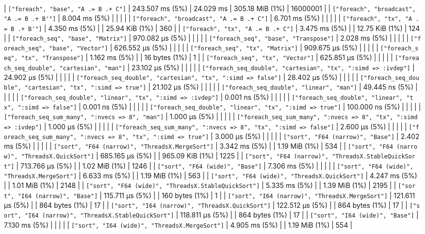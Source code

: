 | `["foreach", "base", "A .= B .+ C"]`                               | 243.507 ms (5%) | 24.029 ms | 305.18 MiB (1%) |    16000001 |
| `["foreach", "broadcast", "A .= B .+ B'"]`                         |   8.004 ms (5%) |           |                 |             |
| `["foreach", "broadcast", "A .= B .+ C"]`                          |   6.701 ms (5%) |           |                 |             |
| `["foreach", "tx", "A .= B .+ B'"]`                                |   4.350 ms (5%) |           |  25.94 KiB (1%) |         360 |
| `["foreach", "tx", "A .= B .+ C"]`                                 |   3.475 ms (5%) |           |  12.75 KiB (1%) |         124 |
| `["foreach_seq", "base", "Matrix"]`                                | 970.082 μs (5%) |           |                 |             |
| `["foreach_seq", "base", "Transpose"]`                             |   2.028 ms (5%) |           |                 |             |
| `["foreach_seq", "base", "Vector"]`                                | 626.552 μs (5%) |           |                 |             |
| `["foreach_seq", "tx", "Matrix"]`                                  | 909.675 μs (5%) |           |                 |             |
| `["foreach_seq", "tx", "Transpose"]`                               |   1.162 ms (5%) |           |   16 bytes (1%) |           1 |
| `["foreach_seq", "tx", "Vector"]`                                  | 625.851 μs (5%) |           |                 |             |
| `["foreach_seq_double", "cartesian", "man"]`                       |  23.102 μs (5%) |           |                 |             |
| `["foreach_seq_double", "cartesian", "tx", ":simd => :ivdep"]`     |  24.902 μs (5%) |           |                 |             |
| `["foreach_seq_double", "cartesian", "tx", ":simd => false"]`      |  28.402 μs (5%) |           |                 |             |
| `["foreach_seq_double", "cartesian", "tx", ":simd => true"]`       |  21.102 μs (5%) |           |                 |             |
| `["foreach_seq_double", "linear", "man"]`                          |  49.445 ns (5%) |           |                 |             |
| `["foreach_seq_double", "linear", "tx", ":simd => :ivdep"]`        |   0.001 ns (5%) |           |                 |             |
| `["foreach_seq_double", "linear", "tx", ":simd => false"]`         |   0.001 ns (5%) |           |                 |             |
| `["foreach_seq_double", "linear", "tx", ":simd => true"]`          | 100.000 ns (5%) |           |                 |             |
| `["foreach_seq_sum_many", ":nvecs => 8", "man"]`                   |   1.000 μs (5%) |           |                 |             |
| `["foreach_seq_sum_many", ":nvecs => 8", "tx", ":simd => :ivdep"]` |   1.000 μs (5%) |           |                 |             |
| `["foreach_seq_sum_many", ":nvecs => 8", "tx", ":simd => false"]`  |   2.600 μs (5%) |           |                 |             |
| `["foreach_seq_sum_many", ":nvecs => 8", "tx", ":simd => true"]`   |   3.000 μs (5%) |           |                 |             |
| `["sort", "F64 (narrow)", "Base"]`                                 |   2.402 ms (5%) |           |                 |             |
| `["sort", "F64 (narrow)", "ThreadsX.MergeSort"]`                   |   3.342 ms (5%) |           |   1.19 MiB (1%) |         534 |
| `["sort", "F64 (narrow)", "ThreadsX.QuickSort"]`                   | 685.165 μs (5%) |           | 965.09 KiB (1%) |        1225 |
| `["sort", "F64 (narrow)", "ThreadsX.StableQuickSort"]`             | 713.766 μs (5%) |           |   1.02 MiB (1%) |        1246 |
| `["sort", "F64 (wide)", "Base"]`                                   |   7.306 ms (5%) |           |                 |             |
| `["sort", "F64 (wide)", "ThreadsX.MergeSort"]`                     |   6.633 ms (5%) |           |   1.19 MiB (1%) |         563 |
| `["sort", "F64 (wide)", "ThreadsX.QuickSort"]`                     |   4.247 ms (5%) |           |   1.01 MiB (1%) |        2148 |
| `["sort", "F64 (wide)", "ThreadsX.StableQuickSort"]`               |   5.335 ms (5%) |           |   1.39 MiB (1%) |        2195 |
| `["sort", "I64 (narrow)", "Base"]`                                 | 115.711 μs (5%) |           |  160 bytes (1%) |           1 |
| `["sort", "I64 (narrow)", "ThreadsX.MergeSort"]`                   | 121.611 μs (5%) |           |  864 bytes (1%) |          17 |
| `["sort", "I64 (narrow)", "ThreadsX.QuickSort"]`                   | 122.512 μs (5%) |           |  864 bytes (1%) |          17 |
| `["sort", "I64 (narrow)", "ThreadsX.StableQuickSort"]`             | 118.811 μs (5%) |           |  864 bytes (1%) |          17 |
| `["sort", "I64 (wide)", "Base"]`                                   |   7.130 ms (5%) |           |                 |             |
| `["sort", "I64 (wide)", "ThreadsX.MergeSort"]`                     |   4.905 ms (5%) |           |   1.19 MiB (1%) |         554 |